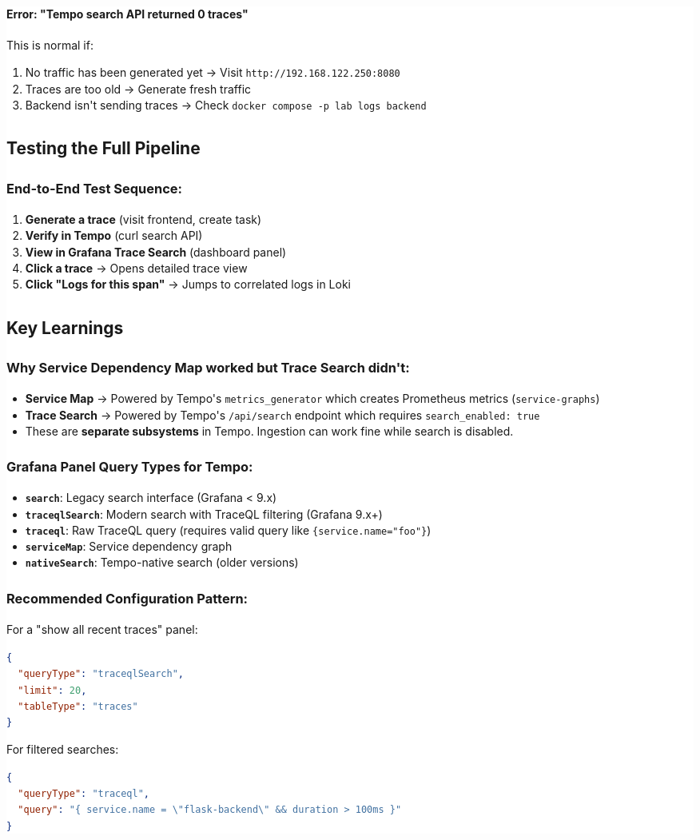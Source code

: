 #### Error: "Tempo search API returned 0 traces"
This is normal if:
1. No traffic has been generated yet → Visit `http://192.168.122.250:8080`
2. Traces are too old → Generate fresh traffic
3. Backend isn't sending traces → Check `docker compose -p lab logs backend`

## Testing the Full Pipeline

### End-to-End Test Sequence:
1. **Generate a trace** (visit frontend, create task)
2. **Verify in Tempo** (curl search API)
3. **View in Grafana Trace Search** (dashboard panel)
4. **Click a trace** → Opens detailed trace view
5. **Click "Logs for this span"** → Jumps to correlated logs in Loki

## Key Learnings

### Why Service Dependency Map worked but Trace Search didn't:
- **Service Map** → Powered by Tempo's `metrics_generator` which creates Prometheus metrics (`service-graphs`)
- **Trace Search** → Powered by Tempo's `/api/search` endpoint which requires `search_enabled: true`
- These are **separate subsystems** in Tempo. Ingestion can work fine while search is disabled.

### Grafana Panel Query Types for Tempo:
- **`search`**: Legacy search interface (Grafana < 9.x)
- **`traceqlSearch`**: Modern search with TraceQL filtering (Grafana 9.x+)
- **`traceql`**: Raw TraceQL query (requires valid query like `{service.name="foo"}`)
- **`serviceMap`**: Service dependency graph
- **`nativeSearch`**: Tempo-native search (older versions)

### Recommended Configuration Pattern:
For a "show all recent traces" panel:
```json
{
  "queryType": "traceqlSearch",
  "limit": 20,
  "tableType": "traces"
}
```

For filtered searches:
```json
{
  "queryType": "traceql",
  "query": "{ service.name = \"flask-backend\" && duration > 100ms }"
}
```
